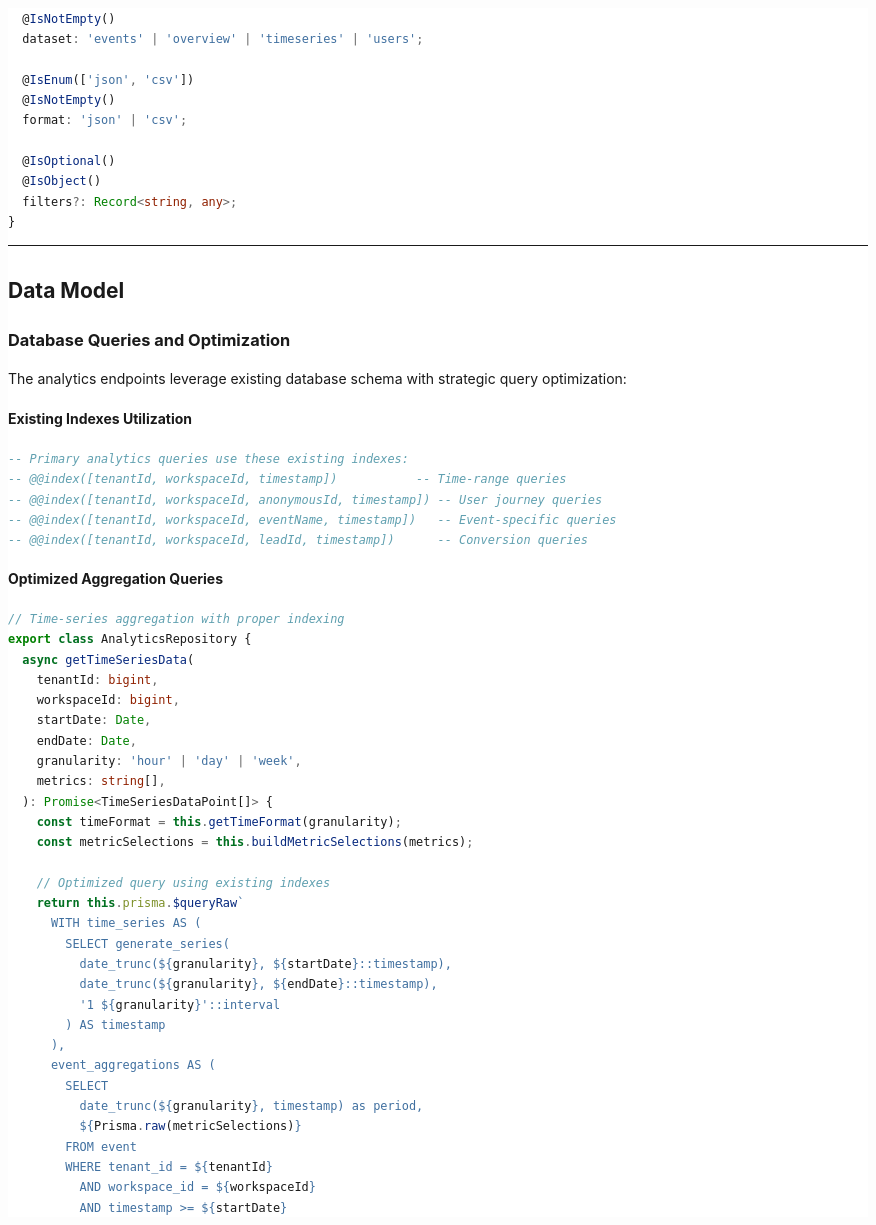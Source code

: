 ```typescript
  @IsNotEmpty()
  dataset: 'events' | 'overview' | 'timeseries' | 'users';

  @IsEnum(['json', 'csv'])
  @IsNotEmpty()
  format: 'json' | 'csv';

  @IsOptional()
  @IsObject()
  filters?: Record<string, any>;
}
```

---

## Data Model

### Database Queries and Optimization

The analytics endpoints leverage existing database schema with strategic query optimization:

#### Existing Indexes Utilization

```sql
-- Primary analytics queries use these existing indexes:
-- @@index([tenantId, workspaceId, timestamp])           -- Time-range queries
-- @@index([tenantId, workspaceId, anonymousId, timestamp]) -- User journey queries  
-- @@index([tenantId, workspaceId, eventName, timestamp])   -- Event-specific queries
-- @@index([tenantId, workspaceId, leadId, timestamp])      -- Conversion queries
```

#### Optimized Aggregation Queries

```typescript
// Time-series aggregation with proper indexing
export class AnalyticsRepository {
  async getTimeSeriesData(
    tenantId: bigint,
    workspaceId: bigint,
    startDate: Date,
    endDate: Date,
    granularity: 'hour' | 'day' | 'week',
    metrics: string[],
  ): Promise<TimeSeriesDataPoint[]> {
    const timeFormat = this.getTimeFormat(granularity);
    const metricSelections = this.buildMetricSelections(metrics);
    
    // Optimized query using existing indexes
    return this.prisma.$queryRaw`
      WITH time_series AS (
        SELECT generate_series(
          date_trunc(${granularity}, ${startDate}::timestamp),
          date_trunc(${granularity}, ${endDate}::timestamp),
          '1 ${granularity}'::interval
        ) AS timestamp
      ),
      event_aggregations AS (
        SELECT 
          date_trunc(${granularity}, timestamp) as period,
          ${Prisma.raw(metricSelections)}
        FROM event
        WHERE tenant_id = ${tenantId}
          AND workspace_id = ${workspaceId}
          AND timestamp >= ${startDate}
```